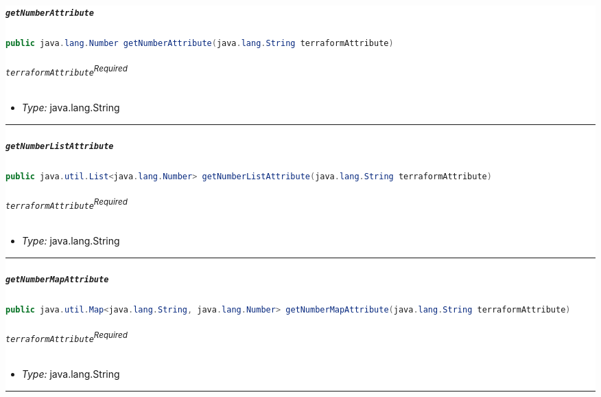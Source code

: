 ##### `getNumberAttribute` <a name="getNumberAttribute" id="rhizo-co-terraform-provider-oci.dataOciMediaServicesMediaWorkflowJobs.DataOciMediaServicesMediaWorkflowJobs.getNumberAttribute"></a>

```java
public java.lang.Number getNumberAttribute(java.lang.String terraformAttribute)
```

###### `terraformAttribute`<sup>Required</sup> <a name="terraformAttribute" id="rhizo-co-terraform-provider-oci.dataOciMediaServicesMediaWorkflowJobs.DataOciMediaServicesMediaWorkflowJobs.getNumberAttribute.parameter.terraformAttribute"></a>

- *Type:* java.lang.String

---

##### `getNumberListAttribute` <a name="getNumberListAttribute" id="rhizo-co-terraform-provider-oci.dataOciMediaServicesMediaWorkflowJobs.DataOciMediaServicesMediaWorkflowJobs.getNumberListAttribute"></a>

```java
public java.util.List<java.lang.Number> getNumberListAttribute(java.lang.String terraformAttribute)
```

###### `terraformAttribute`<sup>Required</sup> <a name="terraformAttribute" id="rhizo-co-terraform-provider-oci.dataOciMediaServicesMediaWorkflowJobs.DataOciMediaServicesMediaWorkflowJobs.getNumberListAttribute.parameter.terraformAttribute"></a>

- *Type:* java.lang.String

---

##### `getNumberMapAttribute` <a name="getNumberMapAttribute" id="rhizo-co-terraform-provider-oci.dataOciMediaServicesMediaWorkflowJobs.DataOciMediaServicesMediaWorkflowJobs.getNumberMapAttribute"></a>

```java
public java.util.Map<java.lang.String, java.lang.Number> getNumberMapAttribute(java.lang.String terraformAttribute)
```

###### `terraformAttribute`<sup>Required</sup> <a name="terraformAttribute" id="rhizo-co-terraform-provider-oci.dataOciMediaServicesMediaWorkflowJobs.DataOciMediaServicesMediaWorkflowJobs.getNumberMapAttribute.parameter.terraformAttribute"></a>

- *Type:* java.lang.String

---
